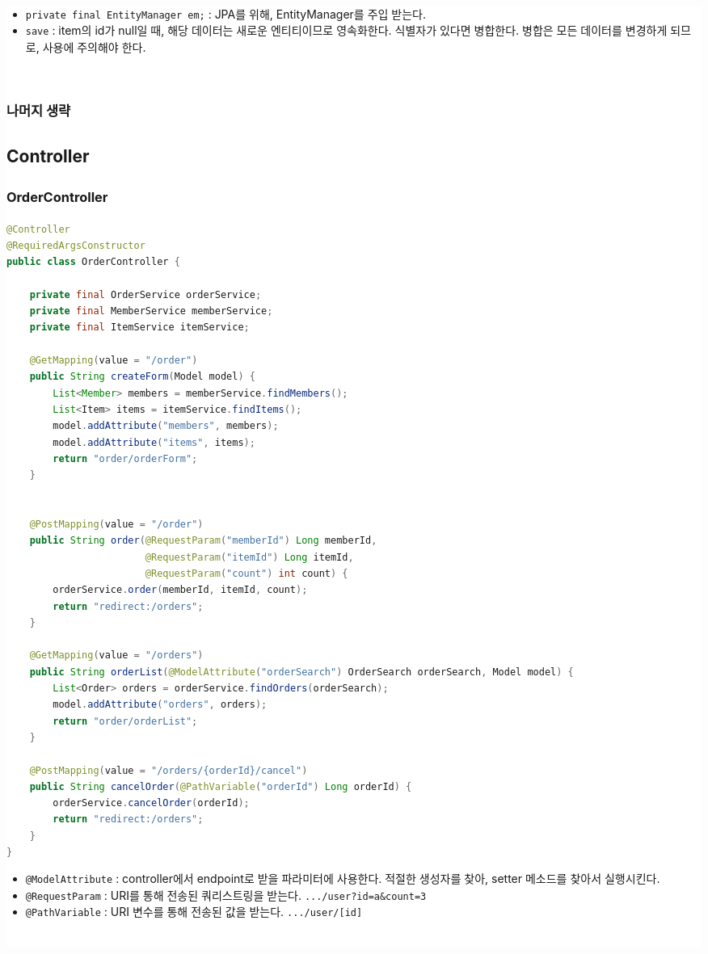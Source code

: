 ```java
```
* `private final EntityManager em;` : JPA를 위해, EntityManager를 주입 받는다.
* `save` : item의 id가 null일 때, 해당 데이터는 새로운 엔티티이므로 영속화한다. 식별자가 있다면 병합한다. 병합은 모든 데이터를 변경하게 되므로, 사용에 주의해야 한다.
<br/>

### 나머지 생략

## Controller
### OrderController
```java
@Controller
@RequiredArgsConstructor
public class OrderController {

    private final OrderService orderService;
    private final MemberService memberService;
    private final ItemService itemService;

    @GetMapping(value = "/order")
    public String createForm(Model model) {
        List<Member> members = memberService.findMembers();
        List<Item> items = itemService.findItems();
        model.addAttribute("members", members);
        model.addAttribute("items", items);
        return "order/orderForm";
    }


    @PostMapping(value = "/order")
    public String order(@RequestParam("memberId") Long memberId,
                        @RequestParam("itemId") Long itemId,
                        @RequestParam("count") int count) {
        orderService.order(memberId, itemId, count);
        return "redirect:/orders";
    }

    @GetMapping(value = "/orders")
    public String orderList(@ModelAttribute("orderSearch") OrderSearch orderSearch, Model model) {
        List<Order> orders = orderService.findOrders(orderSearch);
        model.addAttribute("orders", orders);
        return "order/orderList";
    }

    @PostMapping(value = "/orders/{orderId}/cancel")
    public String cancelOrder(@PathVariable("orderId") Long orderId) {
        orderService.cancelOrder(orderId);
        return "redirect:/orders";
    }
}
```
* `@ModelAttribute` : controller에서 endpoint로 받을 파라미터에 사용한다. 적절한 생성자를 찾아, setter 메소드를 찾아서 실행시킨다.
* `@RequestParam` : URI를 통해 전송된 쿼리스트링을 받는다. `.../user?id=a&count=3`
* `@PathVariable` : URI 변수를 통해 전송된 값을 받는다. `.../user/[id]`
<br/>
